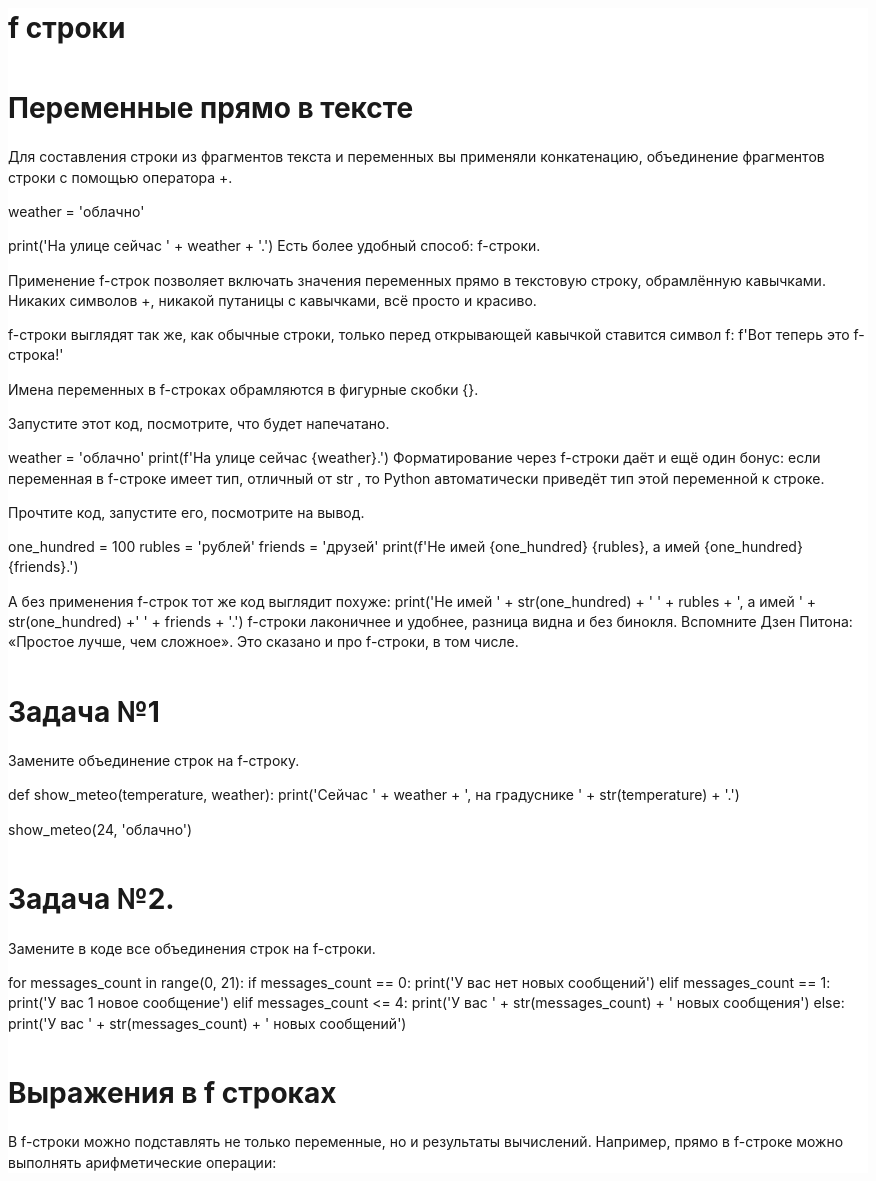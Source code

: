 # f строки
# Переменные прямо в тексте
Для составления строки из фрагментов текста и переменных вы применяли конкатенацию, объединение фрагментов строки с помощью оператора +.

weather = 'облачно'

print('На улице сейчас ' + weather + '.') 
Есть более удобный способ: f-строки.

Применение f-строк позволяет включать значения переменных прямо в текстовую строку, обрамлённую кавычками. Никаких символов +, никакой путаницы с кавычками, всё просто и красиво.

f-строки выглядят так же, как обычные строки, только перед открывающей кавычкой ставится символ f: f'Вот теперь это f-строка!'

Имена переменных в f-строках обрамляются в фигурные скобки {}.

Запустите этот код, посмотрите, что будет напечатано.

weather = 'облачно'
print(f'На улице сейчас {weather}.')
Форматирование через f-строки даёт и ещё один бонус: если переменная в f-строке имеет тип, отличный от str , то Python автоматически приведёт тип этой переменной к строке.

Прочтите код, запустите его, посмотрите на вывод.

one_hundred = 100
rubles = 'рублей'
friends = 'друзей'
print(f'Не имей {one_hundred} {rubles}, а имей {one_hundred} {friends}.')

 А без применения f-строк тот же код выглядит похуже:
print('Не имей ' + str(one_hundred) + ' ' + rubles + ', а имей ' + str(one_hundred) +' ' + friends + '.')
f-строки лаконичнее и удобнее, разница видна и без бинокля. Вспомните Дзен Питона: «Простое лучше, чем сложное». Это сказано и про f-строки, в том числе.

# Задача №1
Замените объединение строк на f-строку.

def show_meteo(temperature, weather):
    print('Сейчас ' + weather + ', на градуснике ' + str(temperature) + '.')

show_meteo(24, 'облачно')
# Задача №2.
Замените в коде все объединения строк на f-строки.

for messages_count in range(0, 21):
    if messages_count == 0:
        print('У вас нет новых сообщений')
    elif messages_count == 1:
        print('У вас 1 новое сообщение')
    elif messages_count <= 4:
        print('У вас ' + str(messages_count) + ' новых сообщения')
    else:
        print('У вас ' + str(messages_count) + ' новых сообщений')
# Выражения в f строках
В f-строки можно подставлять не только переменные, но и результаты вычислений. Например, прямо в f-строке можно выполнять арифметические операции:
